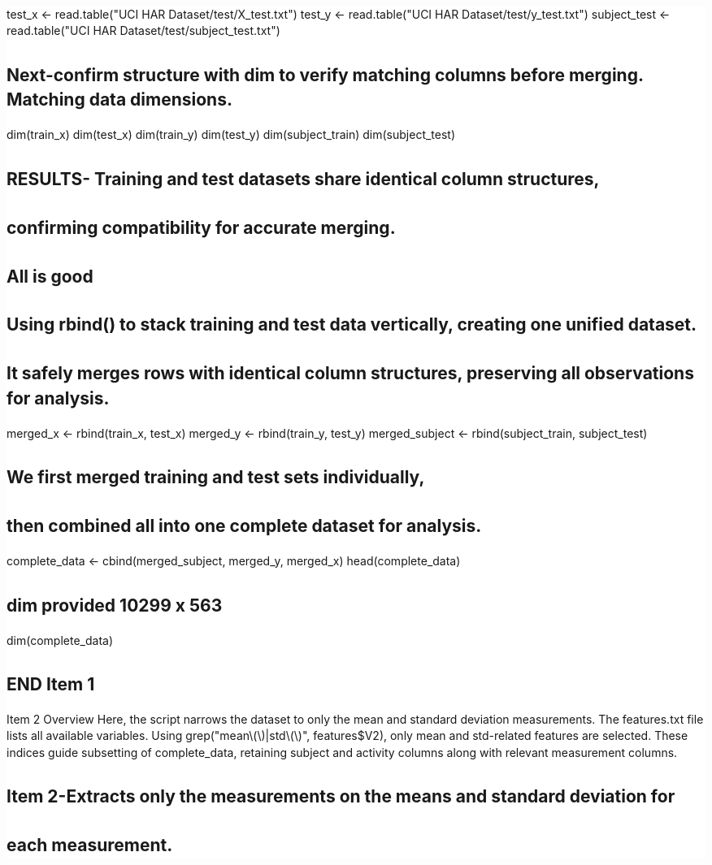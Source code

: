 test_x <- read.table("UCI HAR Dataset/test/X_test.txt")
test_y <- read.table("UCI HAR Dataset/test/y_test.txt")
subject_test <- read.table("UCI HAR Dataset/test/subject_test.txt")
## Next-confirm structure with dim to verify matching columns before merging. Matching data dimensions. 
dim(train_x)
dim(test_x)
dim(train_y)
dim(test_y)
dim(subject_train)
dim(subject_test)
## RESULTS- Training and test datasets share identical column structures, 
## confirming compatibility for accurate merging.
## All is good
## Using rbind() to stack training and test data vertically, creating one unified dataset.
## It safely merges rows with identical column structures, preserving all observations for analysis.
merged_x <- rbind(train_x, test_x)
merged_y <- rbind(train_y, test_y)
merged_subject <- rbind(subject_train, subject_test)
## We first merged training and test sets individually, 
## then combined all into one complete dataset for analysis.
complete_data <- cbind(merged_subject, merged_y, merged_x)
head(complete_data)
## dim provided 10299 x 563 
dim(complete_data)

## END Item 1


Item 2 Overview
Here, the script narrows the dataset to only the mean and standard deviation measurements. The features.txt file lists all available variables. Using grep("mean\\(\\)|std\\(\\)", features$V2), only mean and std-related features are selected. These indices guide subsetting of complete_data, retaining subject and activity columns along with relevant measurement columns.

## Item 2-Extracts only the measurements on the means and standard deviation for 
## each measurement. 
